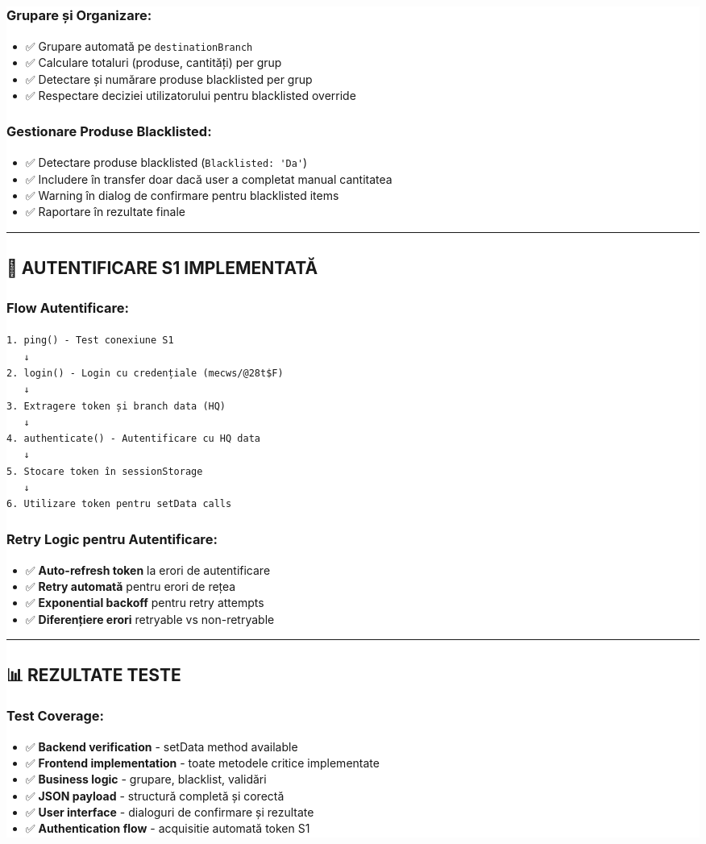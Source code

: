 ### **Grupare și Organizare:**
- ✅ Grupare automată pe `destinationBranch`
- ✅ Calculare totaluri (produse, cantități) per grup
- ✅ Detectare și numărare produse blacklisted per grup
- ✅ Respectare deciziei utilizatorului pentru blacklisted override

### **Gestionare Produse Blacklisted:**
- ✅ Detectare produse blacklisted (`Blacklisted: 'Da'`)
- ✅ Includere în transfer doar dacă user a completat manual cantitatea
- ✅ Warning în dialog de confirmare pentru blacklisted items
- ✅ Raportare în rezultate finale

---

## 🔐 AUTENTIFICARE S1 IMPLEMENTATĂ

### **Flow Autentificare:**
```
1. ping() - Test conexiune S1
   ↓
2. login() - Login cu credențiale (mecws/@28t$F)  
   ↓
3. Extragere token și branch data (HQ)
   ↓
4. authenticate() - Autentificare cu HQ data
   ↓  
5. Stocare token în sessionStorage
   ↓
6. Utilizare token pentru setData calls
```

### **Retry Logic pentru Autentificare:**
- ✅ **Auto-refresh token** la erori de autentificare
- ✅ **Retry automată** pentru erori de rețea
- ✅ **Exponential backoff** pentru retry attempts
- ✅ **Diferențiere erori** retryable vs non-retryable

---

## 📊 REZULTATE TESTE

### **Test Coverage:**
- ✅ **Backend verification** - setData method available
- ✅ **Frontend implementation** - toate metodele critice implementate  
- ✅ **Business logic** - grupare, blacklist, validări
- ✅ **JSON payload** - structură completă și corectă
- ✅ **User interface** - dialoguri de confirmare și rezultate
- ✅ **Authentication flow** - acquisitie automată token S1
